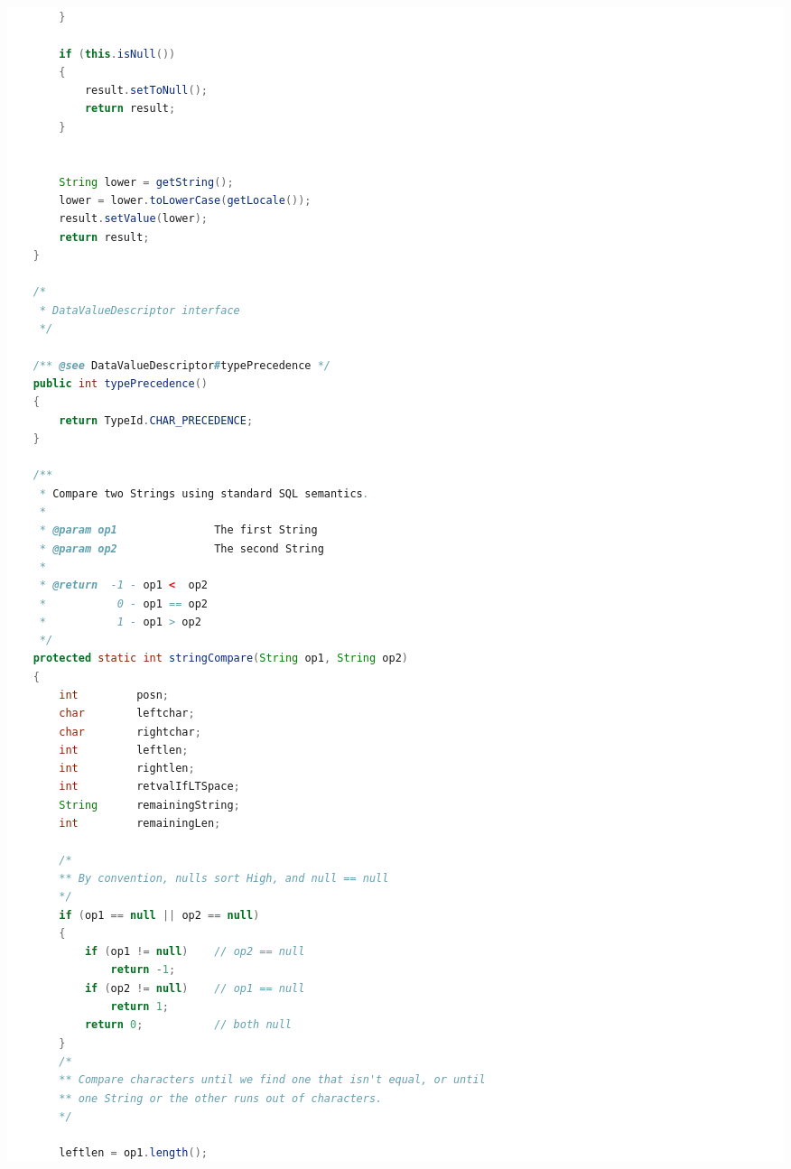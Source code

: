 ```java
        }

        if (this.isNull())
        {
            result.setToNull();
            return result;
        }

        
        String lower = getString();
        lower = lower.toLowerCase(getLocale());
        result.setValue(lower);
        return result;
    }

    /*
     * DataValueDescriptor interface
     */

    /** @see DataValueDescriptor#typePrecedence */
    public int typePrecedence()
    {
        return TypeId.CHAR_PRECEDENCE;
    }

    /**
     * Compare two Strings using standard SQL semantics.
     *
     * @param op1               The first String
     * @param op2               The second String
     *
     * @return  -1 - op1 <  op2
     *           0 - op1 == op2
     *           1 - op1 > op2
     */
    protected static int stringCompare(String op1, String op2)
    {
        int         posn;
        char        leftchar;
        char        rightchar;
        int         leftlen;
        int         rightlen;
        int         retvalIfLTSpace;
        String      remainingString;
        int         remainingLen;

        /*
        ** By convention, nulls sort High, and null == null
        */
        if (op1 == null || op2 == null)
        {
            if (op1 != null)    // op2 == null
                return -1;
            if (op2 != null)    // op1 == null
                return 1;
            return 0;           // both null
        }
        /*
        ** Compare characters until we find one that isn't equal, or until
        ** one String or the other runs out of characters.
        */

        leftlen = op1.length();
```